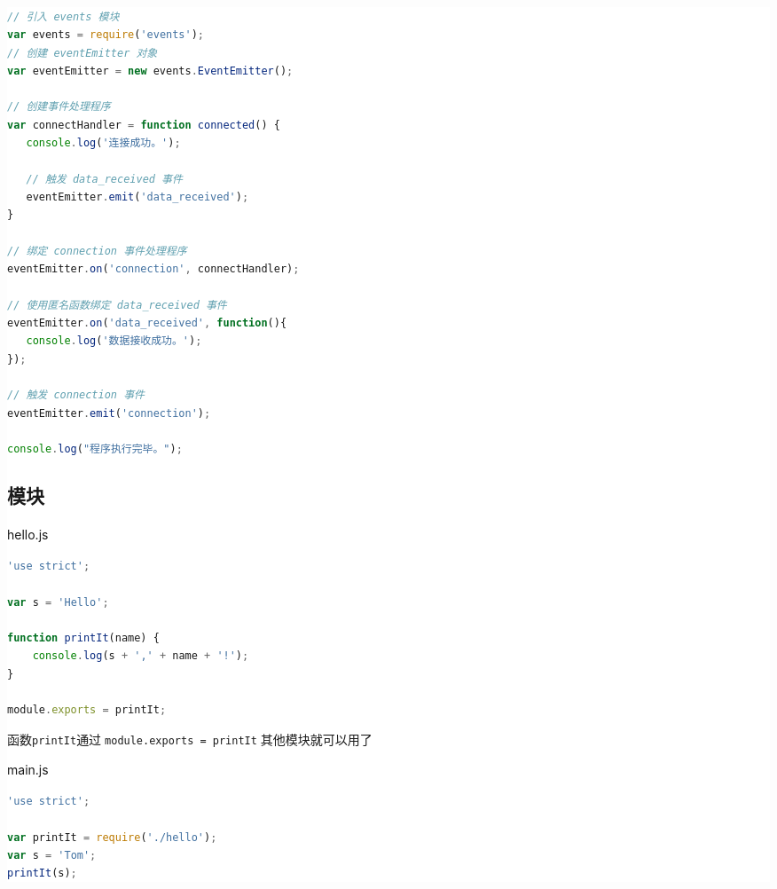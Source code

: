 ```js
// 引入 events 模块
var events = require('events');
// 创建 eventEmitter 对象
var eventEmitter = new events.EventEmitter();

// 创建事件处理程序
var connectHandler = function connected() {
   console.log('连接成功。');
  
   // 触发 data_received 事件 
   eventEmitter.emit('data_received');
}

// 绑定 connection 事件处理程序
eventEmitter.on('connection', connectHandler);
 
// 使用匿名函数绑定 data_received 事件
eventEmitter.on('data_received', function(){
   console.log('数据接收成功。');
});

// 触发 connection 事件 
eventEmitter.emit('connection');

console.log("程序执行完毕。");
```

## 模块
hello.js
```js
'use strict';

var s = 'Hello';

function printIt(name) {
    console.log(s + ',' + name + '!');
}

module.exports = printIt;
```

函数`printIt`通过 `module.exports = printIt` 其他模块就可以用了

main.js
```js
'use strict';

var printIt = require('./hello');
var s = 'Tom';
printIt(s);
```





